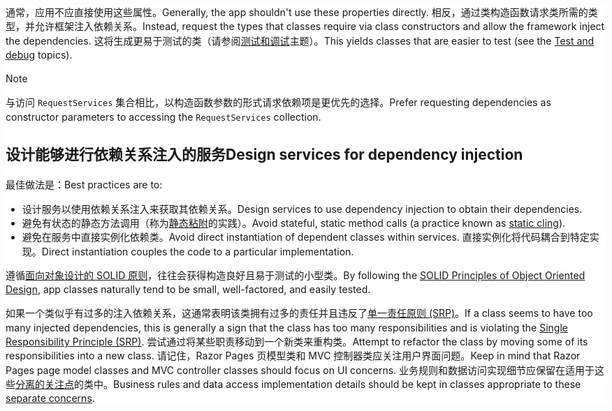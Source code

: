 <span data-ttu-id="be059-285">通常，应用不应直接使用这些属性。</span><span class="sxs-lookup"><span data-stu-id="be059-285">Generally, the app shouldn't use these properties directly.</span></span> <span data-ttu-id="be059-286">相反，通过类构造函数请求类所需的类型，并允许框架注入依赖关系。</span><span class="sxs-lookup"><span data-stu-id="be059-286">Instead, request the types that classes require via class constructors and allow the framework inject the dependencies.</span></span> <span data-ttu-id="be059-287">这将生成更易于测试的类（请参阅[测试和调试](xref:test/index)主题）。</span><span class="sxs-lookup"><span data-stu-id="be059-287">This yields classes that are easier to test (see the [Test and debug](xref:test/index) topics).</span></span>

> [!NOTE]
> <span data-ttu-id="be059-288">与访问 `RequestServices` 集合相比，以构造函数参数的形式请求依赖项是更优先的选择。</span><span class="sxs-lookup"><span data-stu-id="be059-288">Prefer requesting dependencies as constructor parameters to accessing the `RequestServices` collection.</span></span>

## <a name="design-services-for-dependency-injection"></a><span data-ttu-id="be059-289">设计能够进行依赖关系注入的服务</span><span class="sxs-lookup"><span data-stu-id="be059-289">Design services for dependency injection</span></span>

<span data-ttu-id="be059-290">最佳做法是：</span><span class="sxs-lookup"><span data-stu-id="be059-290">Best practices are to:</span></span>

* <span data-ttu-id="be059-291">设计服务以使用依赖关系注入来获取其依赖关系。</span><span class="sxs-lookup"><span data-stu-id="be059-291">Design services to use dependency injection to obtain their dependencies.</span></span>
* <span data-ttu-id="be059-292">避免有状态的静态方法调用（称为[静态粘附](https://deviq.com/static-cling/)的实践）。</span><span class="sxs-lookup"><span data-stu-id="be059-292">Avoid stateful, static method calls (a practice known as [static cling](https://deviq.com/static-cling/)).</span></span>
* <span data-ttu-id="be059-293">避免在服务中直接实例化依赖类。</span><span class="sxs-lookup"><span data-stu-id="be059-293">Avoid direct instantiation of dependent classes within services.</span></span> <span data-ttu-id="be059-294">直接实例化将代码耦合到特定实现。</span><span class="sxs-lookup"><span data-stu-id="be059-294">Direct instantiation couples the code to a particular implementation.</span></span>

<span data-ttu-id="be059-295">遵循[面向对象设计的 SOLID 原则](https://deviq.com/solid/)，往往会获得构造良好且易于测试的小型类。</span><span class="sxs-lookup"><span data-stu-id="be059-295">By following the [SOLID Principles of Object Oriented Design](https://deviq.com/solid/), app classes naturally tend to be small, well-factored, and easily tested.</span></span>

<span data-ttu-id="be059-296">如果一个类似乎有过多的注入依赖关系，这通常表明该类拥有过多的责任并且违反了[单一责任原则 (SRP)](/dotnet/standard/modern-web-apps-azure-architecture/architectural-principles#single-responsibility)。</span><span class="sxs-lookup"><span data-stu-id="be059-296">If a class seems to have too many injected dependencies, this is generally a sign that the class has too many responsibilities and is violating the [Single Responsibility Principle (SRP)](/dotnet/standard/modern-web-apps-azure-architecture/architectural-principles#single-responsibility).</span></span> <span data-ttu-id="be059-297">尝试通过将某些职责移动到一个新类来重构类。</span><span class="sxs-lookup"><span data-stu-id="be059-297">Attempt to refactor the class by moving some of its responsibilities into a new class.</span></span> <span data-ttu-id="be059-298">请记住，Razor Pages 页模型类和 MVC 控制器类应关注用户界面问题。</span><span class="sxs-lookup"><span data-stu-id="be059-298">Keep in mind that Razor Pages page model classes and MVC controller classes should focus on UI concerns.</span></span> <span data-ttu-id="be059-299">业务规则和数据访问实现细节应保留在适用于这些[分离的关注点](/dotnet/standard/modern-web-apps-azure-architecture/architectural-principles#separation-of-concerns)的类中。</span><span class="sxs-lookup"><span data-stu-id="be059-299">Business rules and data access implementation details should be kept in classes appropriate to these [separate concerns](/dotnet/standard/modern-web-apps-azure-architecture/architectural-principles#separation-of-concerns).</span></span>
